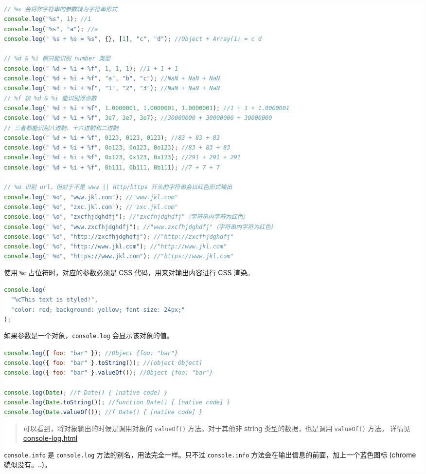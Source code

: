 ```js
// %s 会将非字符串的参数转为字符串形式
console.log("%s", 1); //1
console.log("%s", "a"); //a
console.log(" %s + %s = %s", {}, [1], "c", "d"); //Object + Array(1) = c d

// %d & %i 都只能识别 number 类型
console.log(" %d + %i + %f", 1, 1, 1); //1 + 1 + 1
console.log(" %d + %i + %f", "a", "b", "c"); //NaN + NaN + NaN
console.log(" %d + %i + %f", "1", "2", "3"); //NaN + NaN + NaN
// %f 较 %d & %i 能识别浮点数
console.log(" %d + %i + %f", 1.0000001, 1.0000001, 1.0000001); //1 + 1 + 1.0000001
console.log(" %d + %i + %f", 3e7, 3e7, 3e7); //30000000 + 30000000 + 30000000
// 三者都能识别八进制、十六进制和二进制
console.log(" %d + %i + %f", 0123, 0123, 0123); //83 + 83 + 83
console.log(" %d + %i + %f", 0o123, 0o123, 0o123); //83 + 83 + 83
console.log(" %d + %i + %f", 0x123, 0x123, 0x123); //291 + 291 + 291
console.log(" %d + %i + %f", 0b111, 0b111, 0b111); //7 + 7 + 7

// %o 识别 url，但对于不是 www || http/https 开头的字符串会以红色形式输出
console.log(" %o", "www.jkl.com"); //"www.jkl.com"
console.log(" %o", "zxc.jkl.com"); //"zxc.jkl.com"
console.log(" %o", "zxcfhjdghdfj"); //"zxcfhjdghdfj"（字符串内字符为红色）
console.log(" %o", "www.zxcfhjdghdfj"); //"www.zxcfhjdghdfj"（字符串内字符为红色）
console.log(" %o", "http://zxcfhjdghdfj"); //"http://zxcfhjdghdfj"
console.log(" %o", "http://www.jkl.com"); //"http://www.jkl.com"
console.log(" %o", "https://www.jkl.com"); //"https://www.jkl.com"
```

使用 `%c` 占位符时，对应的参数必须是 CSS 代码，用来对输出内容进行 CSS 渲染。

```js
console.log(
  "%cThis text is styled!",
  "color: red; background: yellow; font-size: 24px;"
);
```

如果参数是一个对象，`console.log` 会显示该对象的值。

```js
console.log({ foo: "bar" }); //Object {foo: "bar"}
console.log({ foo: "bar" }.toString()); //[object Object]
console.log({ foo: "bar" }.valueOf()); //Object {foo: "bar"}

console.log(Date); //f Date() { [native code] }
console.log(Date.toString()); //function Date() { [native code] }
console.log(Date.valueOf()); //f Date() { [native code] }
```

> 可以看到，将对象输出的时候是调用对象的 `valueOf()` 方法。对于其他非 string 类型的数据，也是调用 `valueOf()` 方法。
> 详情见 <a href="./demo/console-log.html" target="_blank">console-log.html</a>

`console.info` 是 `console.log` 方法的别名，用法完全一样。只不过 `console.info` 方法会在输出信息的前面，加上一个蓝色图标 (chrome 貌似没有。..)。
